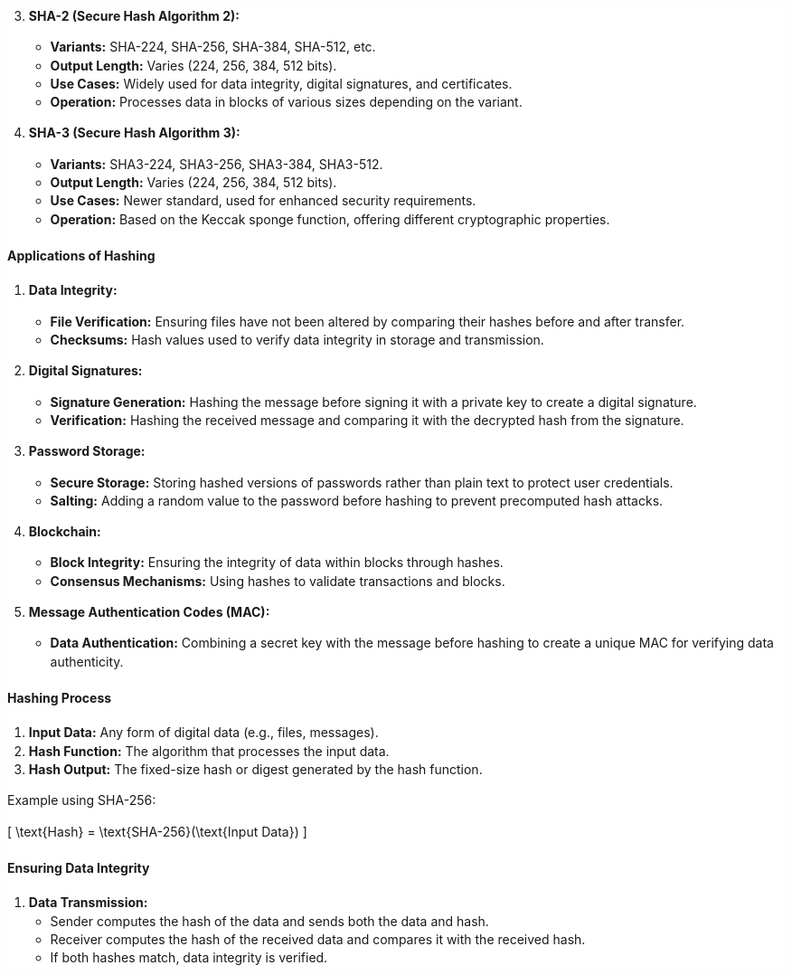 3. **SHA-2 (Secure Hash Algorithm 2):**
   - **Variants:** SHA-224, SHA-256, SHA-384, SHA-512, etc.
   - **Output Length:** Varies (224, 256, 384, 512 bits).
   - **Use Cases:** Widely used for data integrity, digital signatures, and certificates.
   - **Operation:** Processes data in blocks of various sizes depending on the variant.

4. **SHA-3 (Secure Hash Algorithm 3):**
   - **Variants:** SHA3-224, SHA3-256, SHA3-384, SHA3-512.
   - **Output Length:** Varies (224, 256, 384, 512 bits).
   - **Use Cases:** Newer standard, used for enhanced security requirements.
   - **Operation:** Based on the Keccak sponge function, offering different cryptographic properties.

#### Applications of Hashing

1. **Data Integrity:**
   - **File Verification:** Ensuring files have not been altered by comparing their hashes before and after transfer.
   - **Checksums:** Hash values used to verify data integrity in storage and transmission.

2. **Digital Signatures:**
   - **Signature Generation:** Hashing the message before signing it with a private key to create a digital signature.
   - **Verification:** Hashing the received message and comparing it with the decrypted hash from the signature.

3. **Password Storage:**
   - **Secure Storage:** Storing hashed versions of passwords rather than plain text to protect user credentials.
   - **Salting:** Adding a random value to the password before hashing to prevent precomputed hash attacks.

4. **Blockchain:**
   - **Block Integrity:** Ensuring the integrity of data within blocks through hashes.
   - **Consensus Mechanisms:** Using hashes to validate transactions and blocks.

5. **Message Authentication Codes (MAC):**
   - **Data Authentication:** Combining a secret key with the message before hashing to create a unique MAC for verifying data authenticity.

#### Hashing Process

1. **Input Data:** Any form of digital data (e.g., files, messages).
2. **Hash Function:** The algorithm that processes the input data.
3. **Hash Output:** The fixed-size hash or digest generated by the hash function.

Example using SHA-256:

\[
\text{Hash} = \text{SHA-256}(\text{Input Data})
\]

#### Ensuring Data Integrity

1. **Data Transmission:**
   - Sender computes the hash of the data and sends both the data and hash.
   - Receiver computes the hash of the received data and compares it with the received hash.
   - If both hashes match, data integrity is verified.
